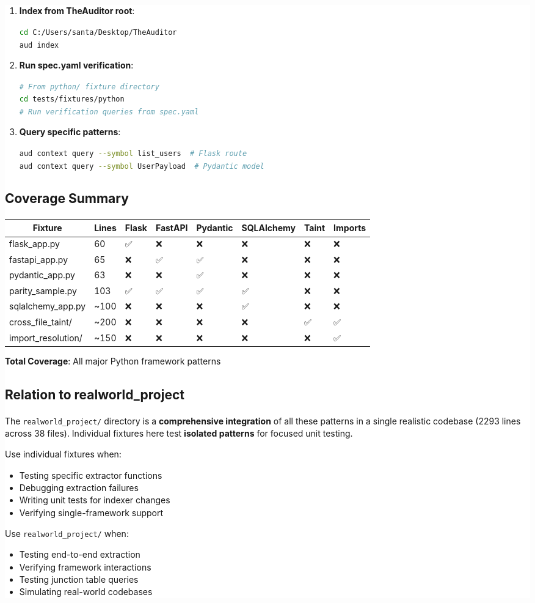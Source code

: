 1. **Index from TheAuditor root**:
   ```bash
   cd C:/Users/santa/Desktop/TheAuditor
   aud index
   ```

2. **Run spec.yaml verification**:
   ```bash
   # From python/ fixture directory
   cd tests/fixtures/python
   # Run verification queries from spec.yaml
   ```

3. **Query specific patterns**:
   ```bash
   aud context query --symbol list_users  # Flask route
   aud context query --symbol UserPayload  # Pydantic model
   ```

## Coverage Summary

| Fixture | Lines | Flask | FastAPI | Pydantic | SQLAlchemy | Taint | Imports |
|---|---|---|---|---|---|---|---|
| flask_app.py | 60 | ✅ | ❌ | ❌ | ❌ | ❌ | ❌ |
| fastapi_app.py | 65 | ❌ | ✅ | ✅ | ❌ | ❌ | ❌ |
| pydantic_app.py | 63 | ❌ | ❌ | ✅ | ❌ | ❌ | ❌ |
| parity_sample.py | 103 | ✅ | ✅ | ✅ | ✅ | ❌ | ❌ |
| sqlalchemy_app.py | ~100 | ❌ | ❌ | ❌ | ✅ | ❌ | ❌ |
| cross_file_taint/ | ~200 | ❌ | ❌ | ❌ | ❌ | ✅ | ✅ |
| import_resolution/ | ~150 | ❌ | ❌ | ❌ | ❌ | ❌ | ✅ |

**Total Coverage**: All major Python framework patterns

## Relation to realworld_project

The `realworld_project/` directory is a **comprehensive integration** of all these patterns in a single realistic codebase (2293 lines across 38 files). Individual fixtures here test **isolated patterns** for focused unit testing.

Use individual fixtures when:
- Testing specific extractor functions
- Debugging extraction failures
- Writing unit tests for indexer changes
- Verifying single-framework support

Use `realworld_project/` when:
- Testing end-to-end extraction
- Verifying framework interactions
- Testing junction table queries
- Simulating real-world codebases
